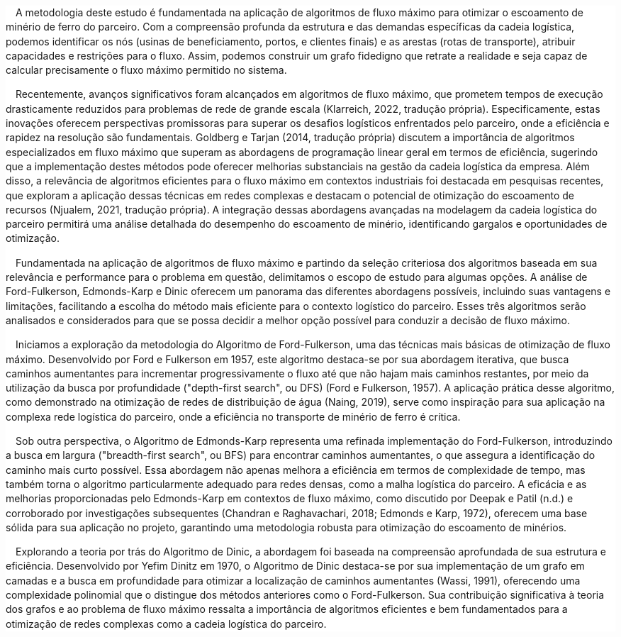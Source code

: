 &emsp;A metodologia deste estudo é fundamentada na aplicação de algoritmos de fluxo máximo para otimizar o escoamento de minério de ferro do parceiro. Com a compreensão profunda da estrutura e das demandas específicas da cadeia logística, podemos identificar os nós (usinas de beneficiamento, portos, e clientes finais) e as arestas (rotas de transporte), atribuir capacidades e restrições para o fluxo. Assim, podemos construir um grafo fidedigno que retrate a realidade e seja capaz de calcular precisamente o fluxo máximo permitido no sistema.

&emsp;Recentemente, avanços significativos foram alcançados em algoritmos de fluxo máximo, que prometem tempos de execução drasticamente reduzidos para problemas de rede de grande escala (Klarreich, 2022, tradução própria). Especificamente, estas inovações oferecem perspectivas promissoras para superar os desafios logísticos enfrentados pelo parceiro, onde a eficiência e rapidez na resolução são fundamentais. Goldberg e Tarjan (2014, tradução própria) discutem a importância de algoritmos especializados em fluxo máximo que superam as abordagens de programação linear geral em termos de eficiência, sugerindo que a implementação destes métodos pode oferecer melhorias substanciais na gestão da cadeia logística da empresa. Além disso, a relevância de algoritmos eficientes para o fluxo máximo em contextos industriais foi destacada em pesquisas recentes, que exploram a aplicação dessas técnicas em redes complexas e destacam o potencial de otimização do escoamento de recursos (Njualem, 2021, tradução própria). A integração dessas abordagens avançadas na modelagem da cadeia logística do parceiro permitirá uma análise detalhada do desempenho do escoamento de minério, identificando gargalos e oportunidades de otimização.

&emsp;Fundamentada na aplicação de algoritmos de fluxo máximo e partindo da seleção criteriosa dos algoritmos baseada em sua relevância e performance para o problema em questão, delimitamos o escopo de estudo para algumas opções. A análise de Ford-Fulkerson, Edmonds-Karp e Dinic oferecem um panorama das diferentes abordagens possíveis, incluindo suas vantagens e limitações, facilitando a escolha do método mais eficiente para o contexto logístico do parceiro. Esses três algoritmos serão analisados e considerados para que se possa decidir a melhor opção possível para conduzir a decisão de fluxo máximo.

&emsp;Iniciamos a exploração da metodologia do Algoritmo de Ford-Fulkerson, uma das técnicas mais básicas de otimização de fluxo máximo. Desenvolvido por Ford e Fulkerson em 1957, este algoritmo destaca-se por sua abordagem iterativa, que busca caminhos aumentantes para incrementar progressivamente o fluxo até que não hajam mais caminhos restantes, por meio da utilização da busca por profundidade ("depth-first search", ou DFS) (Ford e Fulkerson, 1957). A aplicação prática desse algoritmo, como demonstrado na otimização de redes de distribuição de água (Naing, 2019), serve como inspiração para sua aplicação na complexa rede logística do parceiro, onde a eficiência no transporte de minério de ferro é crítica.

&emsp;Sob outra perspectiva, o Algoritmo de Edmonds-Karp representa uma refinada implementação do Ford-Fulkerson, introduzindo a busca em largura ("breadth-first search", ou BFS) para encontrar caminhos aumentantes, o que assegura a identificação do caminho mais curto possível. Essa abordagem não apenas melhora a eficiência em termos de complexidade de tempo, mas também torna o algoritmo particularmente adequado para redes densas, como a malha logística do parceiro. A eficácia e as melhorias proporcionadas pelo Edmonds-Karp em contextos de fluxo máximo, como discutido por Deepak e Patil (n.d.) e corroborado por investigações subsequentes (Chandran e Raghavachari, 2018; Edmonds e Karp, 1972), oferecem uma base sólida para sua aplicação no projeto, garantindo uma metodologia robusta para otimização do escoamento de minérios.

&emsp;Explorando a teoria por trás do Algoritmo de Dinic, a abordagem foi baseada na compreensão aprofundada de sua estrutura e eficiência. Desenvolvido por Yefim Dinitz em 1970, o Algoritmo de Dinic destaca-se por sua implementação de um grafo em camadas e a busca em profundidade para otimizar a localização de caminhos aumentantes (Wassi, 1991), oferecendo uma complexidade polinomial que o distingue dos métodos anteriores como o Ford-Fulkerson. Sua contribuição significativa à teoria dos grafos e ao problema de fluxo máximo ressalta a importância de algoritmos eficientes e bem fundamentados para a otimização de redes complexas como a cadeia logística do parceiro.
